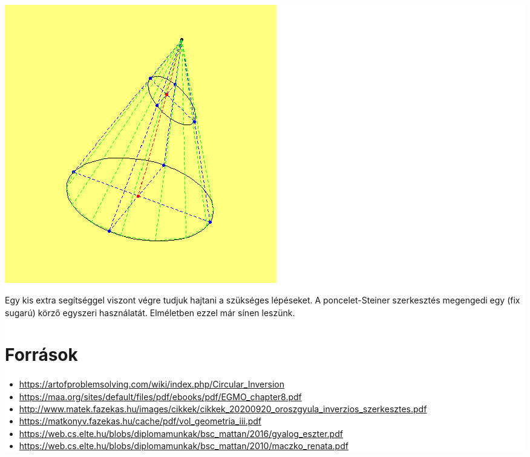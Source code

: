 ![](./media/Stereographic_projection_1.png)

Egy kis extra segítséggel viszont végre tudjuk hajtani a szükséges lépéseket. A poncelet-Steiner szerkesztés megengedi egy (fix sugarú) körző egyszeri használatát. Elméletben ezzel már sínen leszünk.

# Források
- https://artofproblemsolving.com/wiki/index.php/Circular_Inversion
- https://maa.org/sites/default/files/pdf/ebooks/pdf/EGMO_chapter8.pdf
- http://www.matek.fazekas.hu/images/cikkek/cikkek_20200920_oroszgyula_inverzios_szerkesztes.pdf
- https://matkonyv.fazekas.hu/cache/pdf/vol_geometria_iii.pdf
- https://web.cs.elte.hu/blobs/diplomamunkak/bsc_mattan/2016/gyalog_eszter.pdf
- https://web.cs.elte.hu/blobs/diplomamunkak/bsc_mattan/2010/maczko_renata.pdf